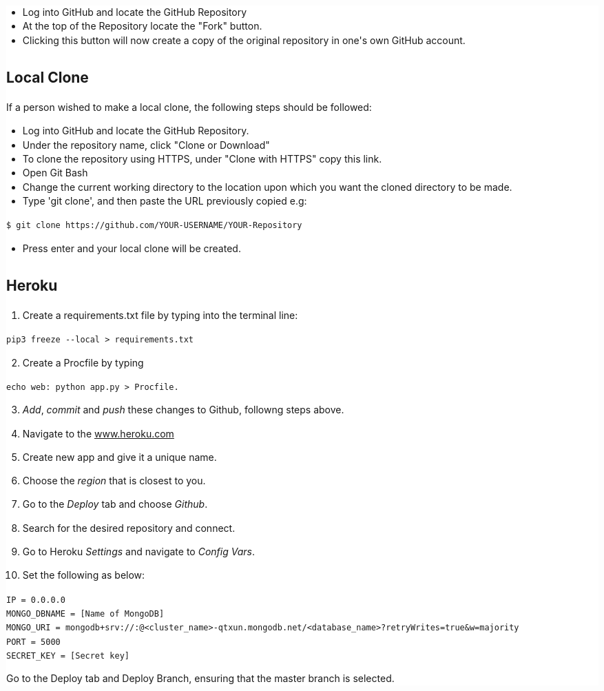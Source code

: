 * Log into GitHub and locate the GitHub Repository
* At the top of the Repository locate the "Fork" button.
* Clicking this button will now create a copy of the original repository in one's own GitHub account.

## Local Clone 

If a person wished to make a local clone, the following steps should be followed:

* Log into GitHub and locate the GitHub Repository.
* Under the repository name, click "Clone or Download"
* To clone the repository using HTTPS, under "Clone with HTTPS" copy this link.
* Open Git Bash
* Change the current working directory to the location upon which you want the cloned directory to be made.
* Type 'git clone', and then paste the URL previously copied e.g:

```
$ git clone https://github.com/YOUR-USERNAME/YOUR-Repository
```

* Press enter and your local clone will be created.  



## Heroku

1. Create a requirements.txt file by typing into the terminal line:

```
pip3 freeze --local > requirements.txt
```



2. Create a Procfile by typing 

```
echo web: python app.py > Procfile.
```

3. *Add*, *commit* and *push* these changes to Github, followng steps above.

4. Navigate to the www.heroku.com

5. Create new app and give it a unique name.

6. Choose the *region* that is closest to you.

7. Go to the *Deploy* tab and choose *Github*.

8. Search for the desired repository and connect.

9. Go to Heroku *Settings* and navigate to *Config Vars*.

10. Set the following as below:

```
IP = 0.0.0.0
MONGO_DBNAME = [Name of MongoDB]
MONGO_URI = mongodb+srv://:@<cluster_name>-qtxun.mongodb.net/<database_name>?retryWrites=true&w=majority
PORT = 5000
SECRET_KEY = [Secret key]
```
Go to the Deploy tab and Deploy Branch, ensuring that the master branch is selected.
